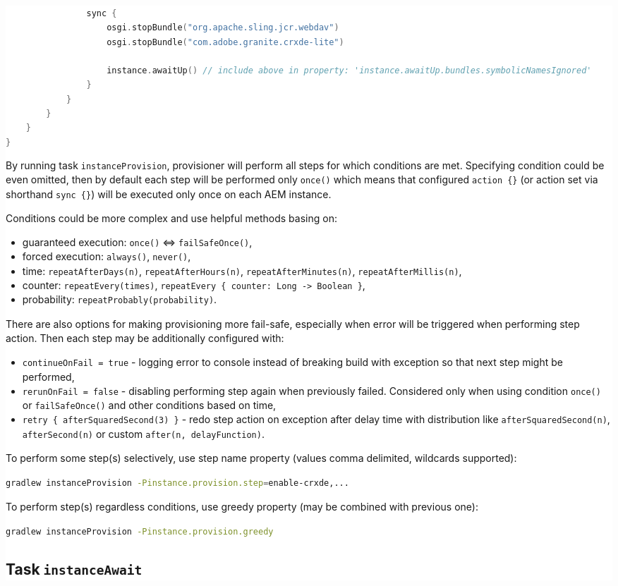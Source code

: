 ```kotlin
                sync {
                    osgi.stopBundle("org.apache.sling.jcr.webdav")
                    osgi.stopBundle("com.adobe.granite.crxde-lite")

                    instance.awaitUp() // include above in property: 'instance.awaitUp.bundles.symbolicNamesIgnored'
                }
            }
        }
    }
}
```

By running task `instanceProvision`, provisioner will perform all steps for which conditions are met.
Specifying condition could be even omitted, then by default each step will be performed only `once()` 
which means that configured `action {}` (or action set via shorthand `sync {}`) will be executed only once on each AEM instance.

Conditions could be more complex and use helpful methods basing on: 

* guaranteed execution: `once()` <=> `failSafeOnce()`,
* forced execution: `always()`, `never()`,
* time: `repeatAfterDays(n)`, `repeatAfterHours(n)`, `repeatAfterMinutes(n)`, `repeatAfterMillis(n)`,
* counter: `repeatEvery(times)`, `repeatEvery { counter: Long -> Boolean }`,
* probability: `repeatProbably(probability)`.

There are also options for making provisioning more fail-safe, especially when error will be triggered when performing step action.
Then each step may be additionally configured with:

* `continueOnFail = true` - logging error to console instead of breaking build with exception so that next step might be performed,
* `rerunOnFail = false` - disabling performing step again when previously failed. Considered only when using condition `once()` or `failSafeOnce()` and other conditions based on time,
* `retry { afterSquaredSecond(3) }` - redo step action on exception after delay time with distribution like `afterSquaredSecond(n)`, `afterSecond(n)` or custom `after(n, delayFunction)`.

To perform some step(s) selectively, use step name property (values comma delimited, wildcards supported):

```bash
gradlew instanceProvision -Pinstance.provision.step=enable-crxde,...
```

To perform step(s) regardless conditions, use greedy property (may be combined with previous one):

```bash
gradlew instanceProvision -Pinstance.provision.greedy
```

## Task `instanceAwait`
